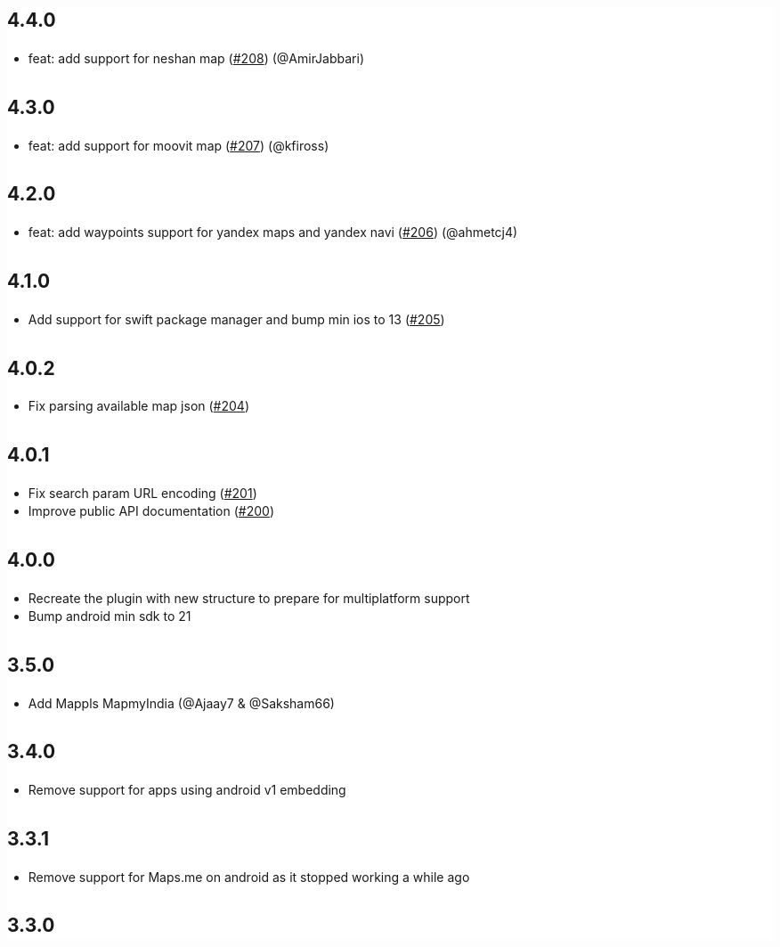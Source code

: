 ## 4.4.0

- feat: add support for neshan map ([#208](https://github.com/mattermoran/map_launcher/pull/208)) (@AmirJabbari)

## 4.3.0

- feat: add support for moovit map ([#207](https://github.com/mattermoran/map_launcher/pull/207)) (@kfiross)

## 4.2.0

- feat: add waypoints support for yandex maps and yandex navi ([#206](https://github.com/mattermoran/map_launcher/pull/206)) (@ahmetcj4)

## 4.1.0

- Add support for swift package manager and bump min ios to 13 ([#205](https://github.com/mattermoran/map_launcher/pull/205))

## 4.0.2

- Fix parsing available map json ([#204](https://github.com/mattermoran/map_launcher/pull/204))

## 4.0.1

- Fix search param URL encoding ([#201](https://github.com/mattermoran/map_launcher/pull/201))
- Improve public API documentation ([#200](https://github.com/mattermoran/map_launcher/pull/200))

## 4.0.0

- Recreate the plugin with new structure to prepare for multiplatform support
- Bump android min sdk to 21

## 3.5.0

- Add Mappls MapmyIndia (@Ajaay7 & @Saksham66)

## 3.4.0

- Remove support for apps using android v1 embedding

## 3.3.1

- Remove support for Maps.me on android as it stopped working a while ago

## 3.3.0

